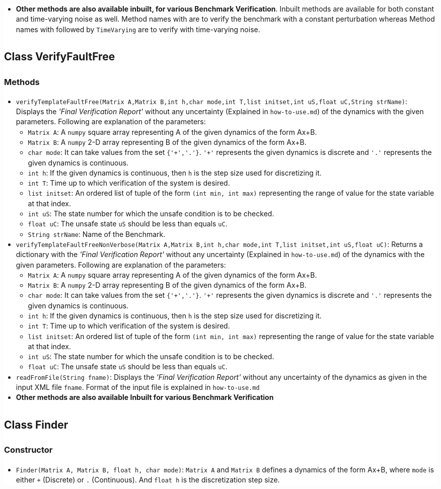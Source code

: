 * **Other methods are also available inbuilt, for various Benchmark Verification**. Inbuilt methods are available for both constant and time-varying noise as well. Method names with <benchmark> are to verify the benchmark with a constant perturbation whereas Method names with <benchmark> followed by `TimeVarying` are to verify with time-varying noise.



## Class VerifyFaultFree

### Methods

- `verifyTemplateFaultFree(Matrix A,Matrix B,int h,char mode,int T,list initset,int uS,float uC,String strName)`:  Displays the _'Final Verification Report'_  without any uncertainty (Explained in `how-to-use.md`) of the dynamics with the given parameters. Following are explanation of the parameters:
  - `Matrix A`: A `numpy` square array representing A of the given dynamics of the form Ax+B.
  - `Matrix B`: A `numpy` 2-D array representing B of the given dynamics of the form Ax+B.
  - `char mode`: It can take values from the set `{'+','.'}`. `'+'` represents the given dynamics is discrete and `'.'` represents the given dynamics is continuous. 
  - `int h`: If the given dynamics is continuous, then `h` is the step size used for discretizing it. 
  - `int T`: Time up to which verification of the system is desired.
  - `list initset`: An ordered list of tuple of the form `(int min, int max)` representing the range of value for the state variable at that index.
  - `int uS`: The state number for which the unsafe condition is to be checked.
  - `float uC`: The unsafe state `uS` should be less than equals `uC`.
  - `String strName`: Name of the Benchmark.
- `verifyTemplateFaultFreeNonVerbose(Matrix A,Matrix B,int h,char mode,int T,list initset,int uS,float uC)`:  Returns a dictionary with the _'Final Verification Report'_  without any uncertainty (Explained in `how-to-use.md`) of the dynamics with the given parameters. Following are explanation of the parameters:
  - `Matrix A`: A `numpy` square array representing A of the given dynamics of the form Ax+B.
  - `Matrix B`: A `numpy` 2-D array representing B of the given dynamics of the form Ax+B.
  - `char mode`: It can take values from the set `{'+','.'}`. `'+'` represents the given dynamics is discrete and `'.'` represents the given dynamics is continuous. 
  - `int h`: If the given dynamics is continuous, then `h` is the step size used for discretizing it. 
  - `int T`: Time up to which verification of the system is desired.
  - `list initset`: An ordered list of tuple of the form `(int min, int max)` representing the range of value for the state variable at that index.
  - `int uS`: The state number for which the unsafe condition is to be checked.
  - `float uC`: The unsafe state `uS` should be less than equals `uC`.
- `readFromFile(String fname)`: Displays the _'Final Verification Report'_ without any uncertainty of the dynamics as given in the input XML file `fname`. Format of the input file is explained in `how-to-use.md`
- **Other methods are also available Inbuilt for various Benchmark Verification**



## Class Finder

### Constructor

* `Finder(Matrix A, Matrix B, float h, char mode)`: `Matrix A` and `Matrix B`  defines a dynamics of the form Ax+B, where `mode` is either `+` (Discrete) or `.` (Continuous). And `float h` is the discretization step size.
